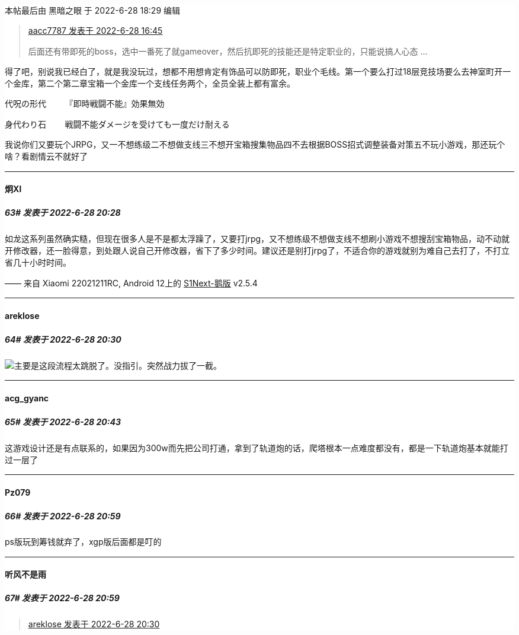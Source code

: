  本帖最后由 黑暗之眼 于 2022-6-28 18:29 编辑 
<blockquote><a href="httphttps://bbs.saraba1st.com/2b/forum.php?mod=redirect&amp;goto=findpost&amp;pid=56446988&amp;ptid=2078237" target="_blank">aacc7787 发表于 2022-6-28 16:45</a>

后面还有带即死的boss，选中一番死了就gameover，然后抗即死的技能还是特定职业的，只能说搞人心态 ...</blockquote>
得了吧，别说我已经白了，就是我没玩过，想都不用想肯定有饰品可以防即死，职业个毛线。第一个要么打过18层竞技场要么去神室町开一个金库，第二个第二章宝箱一个金库一个支线任务两个，全员全装上都有富余。

代呪の形代        『即時戦闘不能』効果無効

身代わり石        戦闘不能ダメージを受けても一度だけ耐える

我说你们又要玩个JRPG，又一不想练级二不想做支线三不想开宝箱搜集物品四不去根据BOSS招式调整装备对策五不玩小游戏，那还玩个啥？看剧情云不就好了



*****

####  炯Ⅺ  
##### 63#       发表于 2022-6-28 20:28

如龙这系列虽然确实糙，但现在很多人是不是都太浮躁了，又要打jrpg，又不想练级不想做支线不想刷小游戏不想搜刮宝箱物品，动不动就开修改器，还一脸得意，到处跟人说自己开修改器，省下了多少时间。建议还是别打jrpg了，不适合你的游戏就别为难自己去打了，不打立省几十小时时间。

—— 来自 Xiaomi 22021211RC, Android 12上的 [S1Next-鹅版](https://github.com/ykrank/S1-Next/releases) v2.5.4

*****

####  areklose  
##### 64#       发表于 2022-6-28 20:30

<img src="https://static.saraba1st.com/image/smiley/face2017/067.png" referrerpolicy="no-referrer">主要是这段流程太跳脱了。没指引。突然战力拔了一截。



*****

####  acg_gyanc  
##### 65#       发表于 2022-6-28 20:43

这游戏设计还是有点联系的，如果因为300w而先把公司打通，拿到了轨道炮的话，爬塔根本一点难度都没有，都是一下轨道炮基本就能打过一层了



*****

####  Pz079  
##### 66#       发表于 2022-6-28 20:59

ps版玩到筹钱就弃了，xgp版后面都是叮的

*****

####  听风不是雨  
##### 67#       发表于 2022-6-28 20:59

<blockquote><a href="httphttps://bbs.saraba1st.com/2b/forum.php?mod=redirect&amp;goto=findpost&amp;pid=56449318&amp;ptid=2078237" target="_blank">areklose 发表于 2022-6-28 20:30</a>
